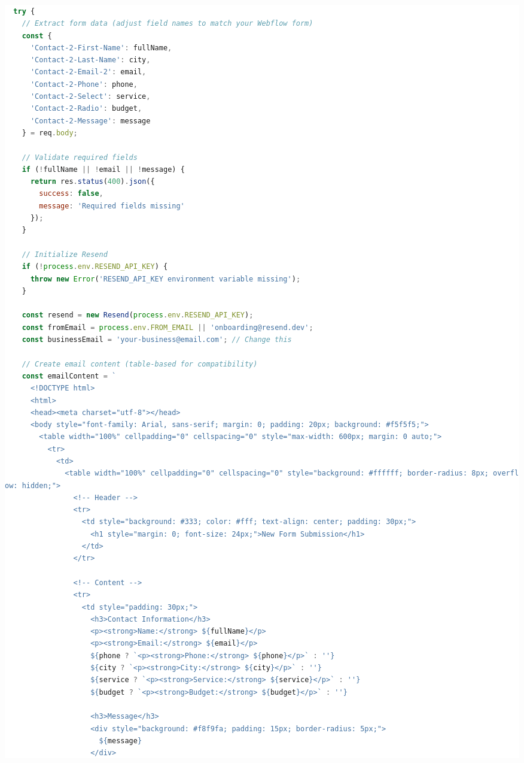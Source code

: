 ```javascript
  try {
    // Extract form data (adjust field names to match your Webflow form)
    const {
      'Contact-2-First-Name': fullName,
      'Contact-2-Last-Name': city,
      'Contact-2-Email-2': email,
      'Contact-2-Phone': phone,
      'Contact-2-Select': service,
      'Contact-2-Radio': budget,
      'Contact-2-Message': message
    } = req.body;

    // Validate required fields
    if (!fullName || !email || !message) {
      return res.status(400).json({
        success: false,
        message: 'Required fields missing'
      });
    }

    // Initialize Resend
    if (!process.env.RESEND_API_KEY) {
      throw new Error('RESEND_API_KEY environment variable missing');
    }
    
    const resend = new Resend(process.env.RESEND_API_KEY);
    const fromEmail = process.env.FROM_EMAIL || 'onboarding@resend.dev';
    const businessEmail = 'your-business@email.com'; // Change this

    // Create email content (table-based for compatibility)
    const emailContent = `
      <!DOCTYPE html>
      <html>
      <head><meta charset="utf-8"></head>
      <body style="font-family: Arial, sans-serif; margin: 0; padding: 20px; background: #f5f5f5;">
        <table width="100%" cellpadding="0" cellspacing="0" style="max-width: 600px; margin: 0 auto;">
          <tr>
            <td>
              <table width="100%" cellpadding="0" cellspacing="0" style="background: #ffffff; border-radius: 8px; overflow: hidden;">
                <!-- Header -->
                <tr>
                  <td style="background: #333; color: #fff; text-align: center; padding: 30px;">
                    <h1 style="margin: 0; font-size: 24px;">New Form Submission</h1>
                  </td>
                </tr>
                
                <!-- Content -->
                <tr>
                  <td style="padding: 30px;">
                    <h3>Contact Information</h3>
                    <p><strong>Name:</strong> ${fullName}</p>
                    <p><strong>Email:</strong> ${email}</p>
                    ${phone ? `<p><strong>Phone:</strong> ${phone}</p>` : ''}
                    ${city ? `<p><strong>City:</strong> ${city}</p>` : ''}
                    ${service ? `<p><strong>Service:</strong> ${service}</p>` : ''}
                    ${budget ? `<p><strong>Budget:</strong> ${budget}</p>` : ''}
                    
                    <h3>Message</h3>
                    <div style="background: #f8f9fa; padding: 15px; border-radius: 5px;">
                      ${message}
                    </div>
```
